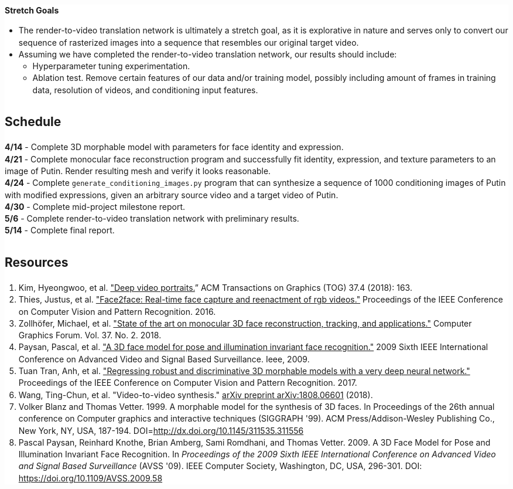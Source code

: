 **Stretch Goals**

- The render-to-video translation network is ultimately a stretch goal, as it is explorative in nature and serves only to convert our sequence of rasterized images into a sequence that resembles our original target video.
- Assuming we have completed the render-to-video translation network, our results should include:
  - Hyperparameter tuning experimentation.
  - Ablation test. Remove certain features of our data and/or training model, possibly including amount of frames in training data, resolution of videos, and conditioning input features.


## Schedule

**4/14** - Complete 3D morphable model with parameters for face identity and expression.<br/>
**4/21** - Complete monocular face reconstruction program and successfully fit identity, expression, and texture parameters to an image of Putin. Render resulting mesh and verify it looks reasonable.<br/>
**4/24** - Complete `generate_conditioning_images.py` program that can synthesize a sequence of 1000 conditioning images of Putin with modified expressions, given an arbitrary source video and a target video of Putin.<br/>
**4/30** - Complete mid-project milestone report.<br/>
**5/6** - Complete render-to-video translation network with preliminary results.<br/>
**5/14** - Complete final report.


## Resources
1. Kim, Hyeongwoo, et al. ["Deep video portraits.](https://web.stanford.edu/~zollhoef/papers/SG2018_DeepVideo/page.html)” ACM Transactions on Graphics (TOG) 37.4 (2018): 163.
2. Thies, Justus, et al. ["Face2face: Real-time face capture and reenactment of rgb videos."](http://openaccess.thecvf.com/content_cvpr_2016/papers/Thies_Face2Face_Real-Time_Face_CVPR_2016_paper.pdf) Proceedings of the IEEE Conference on Computer Vision and Pattern Recognition. 2016.
3. Zollhöfer, Michael, et al. ["State of the art on monocular 3D face reconstruction, tracking, and applications."](https://web.stanford.edu/~zollhoef/papers/EG18_FaceSTAR/paper.pdf) Computer Graphics Forum. Vol. 37. No. 2. 2018.
4. Paysan, Pascal, et al. ["A 3D face model for pose and illumination invariant face recognition."](https://gravis.dmi.unibas.ch/publications/2009/BFModel09.pdf) 2009 Sixth IEEE International Conference on Advanced Video and Signal Based Surveillance. Ieee, 2009.
5. Tuan Tran, Anh, et al. ["Regressing robust and discriminative 3D morphable models with a very deep neural network."](https://arxiv.org/pdf/1612.04904v1.pdf) Proceedings of the IEEE Conference on Computer Vision and Pattern Recognition. 2017.
6. Wang, Ting-Chun, et al. "Video-to-video synthesis." [arXiv preprint arXiv:1808.06601](https://arxiv.org/abs/1808.06601) (2018).
7. Volker Blanz and Thomas Vetter. 1999. A morphable model for the synthesis of 3D faces. In Proceedings of the 26th annual conference on Computer graphics and interactive techniques (SIGGRAPH '99). ACM Press/Addison-Wesley Publishing Co., New York, NY, USA, 187-194. DOI=http://dx.doi.org/10.1145/311535.311556
8. Pascal Paysan, Reinhard Knothe, Brian Amberg, Sami Romdhani, and Thomas Vetter. 2009. A 3D Face Model for Pose and Illumination Invariant Face Recognition. In *Proceedings of the 2009 Sixth IEEE International Conference on Advanced Video and Signal Based Surveillance* (AVSS '09). IEEE Computer Society, Washington, DC, USA, 296-301. DOI: https://doi.org/10.1109/AVSS.2009.58



